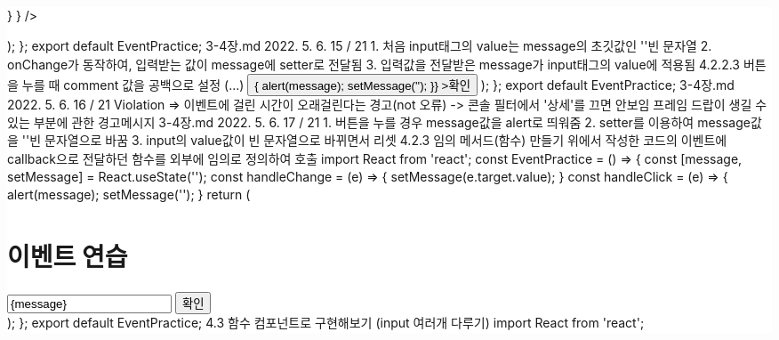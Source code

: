 }
}
/>
</div>
);
};
export default EventPractice;
3-4장.md 2022. 5. 6.
15 / 21
1. 처음 input태그의 value는 message의 초깃값인 ''빈 문자열
2. onChange가 동작하여, 입력받는 값이 message에 setter로 전달됨
3. 입력값을 전달받은 message가 input태그의 value에 적용됨
4.2.2.3 버튼을 누를 때 comment 값을 공백으로 설정
(...)
<button
onClick = {() => {
alert(message);
setMessage('');
}}
>확인</button>
</div>
);
};
export default EventPractice;
3-4장.md 2022. 5. 6.
16 / 21
Violation => 이벤트에 걸린 시간이 오래걸린다는 경고(not 오류) -> 콘솔 필터에서 '상세'를 끄면 안보임
프레임 드랍이 생길 수 있는 부분에 관한 경고메시지
3-4장.md 2022. 5. 6.
17 / 21
1. 버튼을 누를 경우 message값을 alert로 띄워줌
2. setter를 이용하여 message값을 ''빈 문자열으로 바꿈
3. input의 value값이 빈 문자열으로 바뀌면서 리셋
4.2.3 임의 메서드(함수) 만들기
위에서 작성한 코드의 이벤트에 callback으로 전달하던 함수를 외부에 임의로 정의하여 호출
import React from 'react';
const EventPractice = () => {
const [message, setMessage] = React.useState('');
const handleChange = (e) => {
setMessage(e.target.value);
}
const handleClick = (e) => {
alert(message);
setMessage('');
}
return (
<div>
<h1>이벤트 연습</h1>
<input
type='text'
name='message'
placeholder='아무거나 입력해 보세요'
value={message}
onChange={handleChange}
/>
<button
onClick = {handleClick}
>확인</button>
</div>
);
};
export default EventPractice;
4.3 함수 컴포넌트로 구현해보기 (input 여러개 다루기)
import React from 'react';

[e.target.name]: e.target.value,
[e.target.name]: e.target.value,